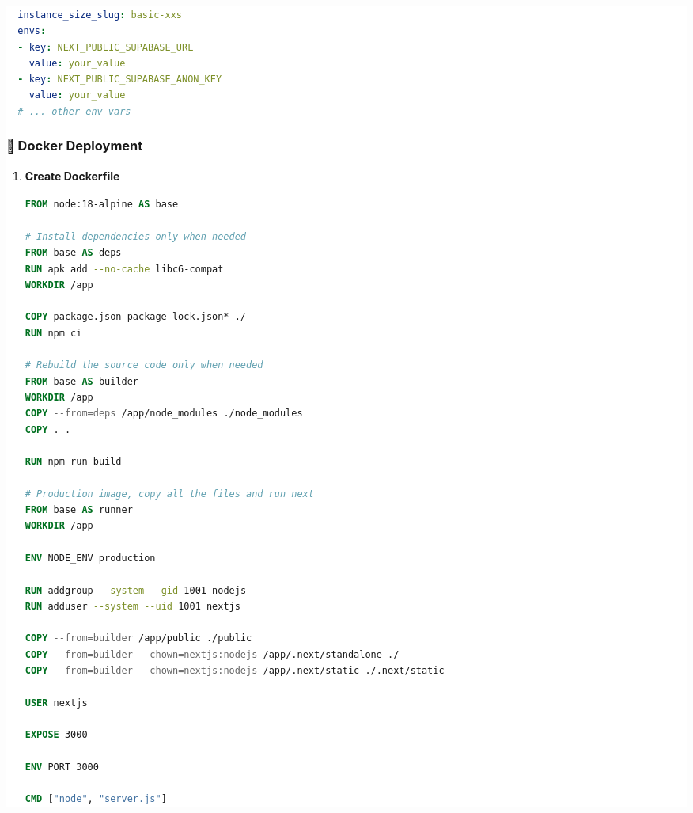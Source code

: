    ```yaml
     instance_size_slug: basic-xxs
     envs:
     - key: NEXT_PUBLIC_SUPABASE_URL
       value: your_value
     - key: NEXT_PUBLIC_SUPABASE_ANON_KEY
       value: your_value
     # ... other env vars
   ```

### 🐳 Docker Deployment

1. **Create Dockerfile**
   ```dockerfile
   FROM node:18-alpine AS base
   
   # Install dependencies only when needed
   FROM base AS deps
   RUN apk add --no-cache libc6-compat
   WORKDIR /app
   
   COPY package.json package-lock.json* ./
   RUN npm ci
   
   # Rebuild the source code only when needed
   FROM base AS builder
   WORKDIR /app
   COPY --from=deps /app/node_modules ./node_modules
   COPY . .
   
   RUN npm run build
   
   # Production image, copy all the files and run next
   FROM base AS runner
   WORKDIR /app
   
   ENV NODE_ENV production
   
   RUN addgroup --system --gid 1001 nodejs
   RUN adduser --system --uid 1001 nextjs
   
   COPY --from=builder /app/public ./public
   COPY --from=builder --chown=nextjs:nodejs /app/.next/standalone ./
   COPY --from=builder --chown=nextjs:nodejs /app/.next/static ./.next/static
   
   USER nextjs
   
   EXPOSE 3000
   
   ENV PORT 3000
   
   CMD ["node", "server.js"]
   ```
